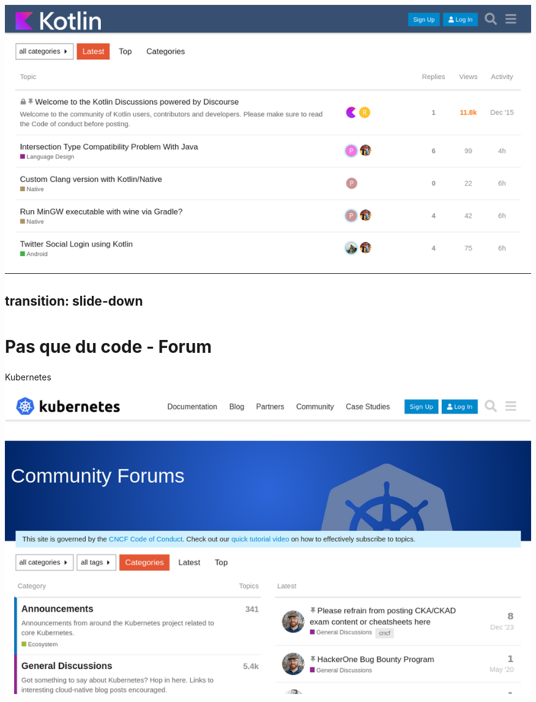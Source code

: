 ![img](/assets/kotlin_discourse.png)

</div>

---
transition: slide-down
---

# Pas que du code - Forum

Kubernetes

<div class="image-center">

![img](/assets/kube_discourse.png)
